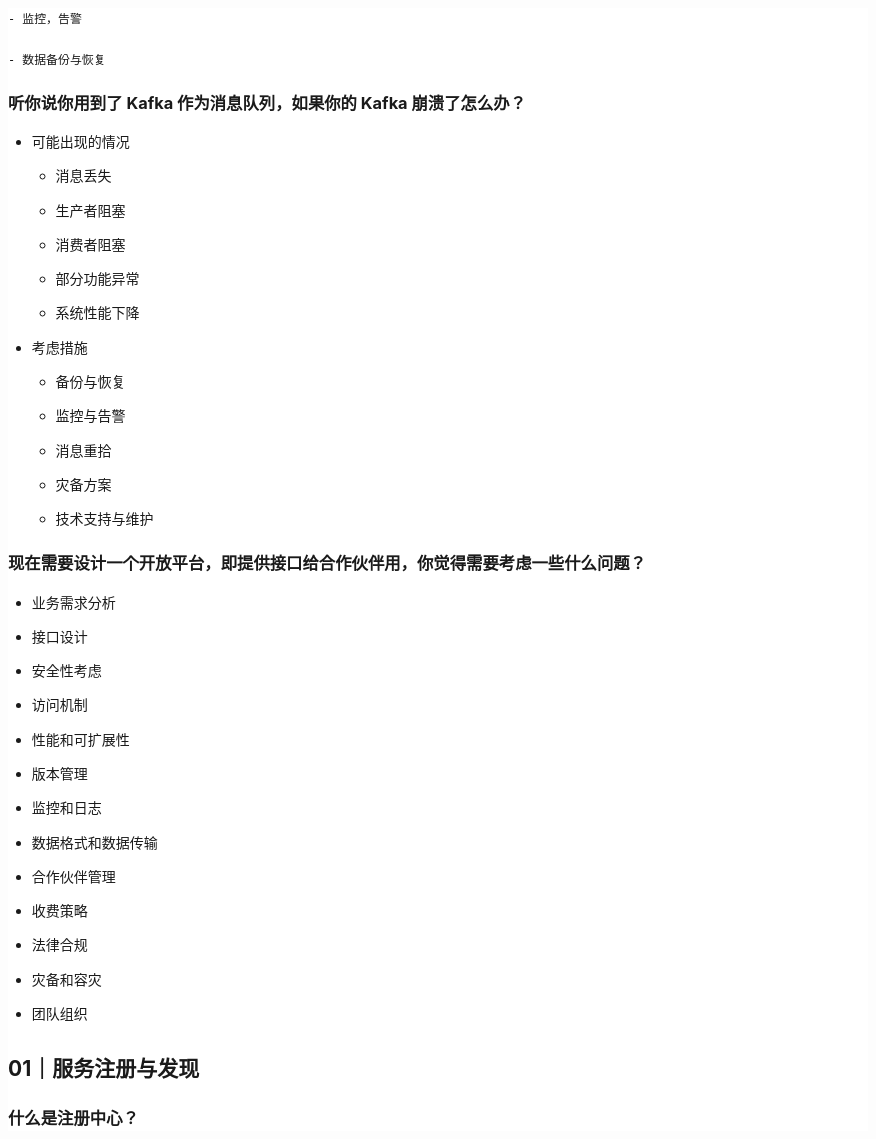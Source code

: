 	- 监控，告警

	- 数据备份与恢复

### 听你说你用到了 Kafka 作为消息队列，如果你的 Kafka 崩溃了怎么办？

- 可能出现的情况

	- 消息丢失

	- 生产者阻塞

	- 消费者阻塞

	- 部分功能异常

	- 系统性能下降

- 考虑措施

	- 备份与恢复

	- 监控与告警

	- 消息重拾

	- 灾备方案

	- 技术支持与维护

### 现在需要设计一个开放平台，即提供接口给合作伙伴用，你觉得需要考虑一些什么问题？

- 业务需求分析

- 接口设计

- 安全性考虑

- 访问机制

- 性能和可扩展性

- 版本管理

- 监控和日志

- 数据格式和数据传输

- 合作伙伴管理

- 收费策略

- 法律合规

- 灾备和容灾

- 团队组织

## 01｜服务注册与发现

### 什么是注册中心？
